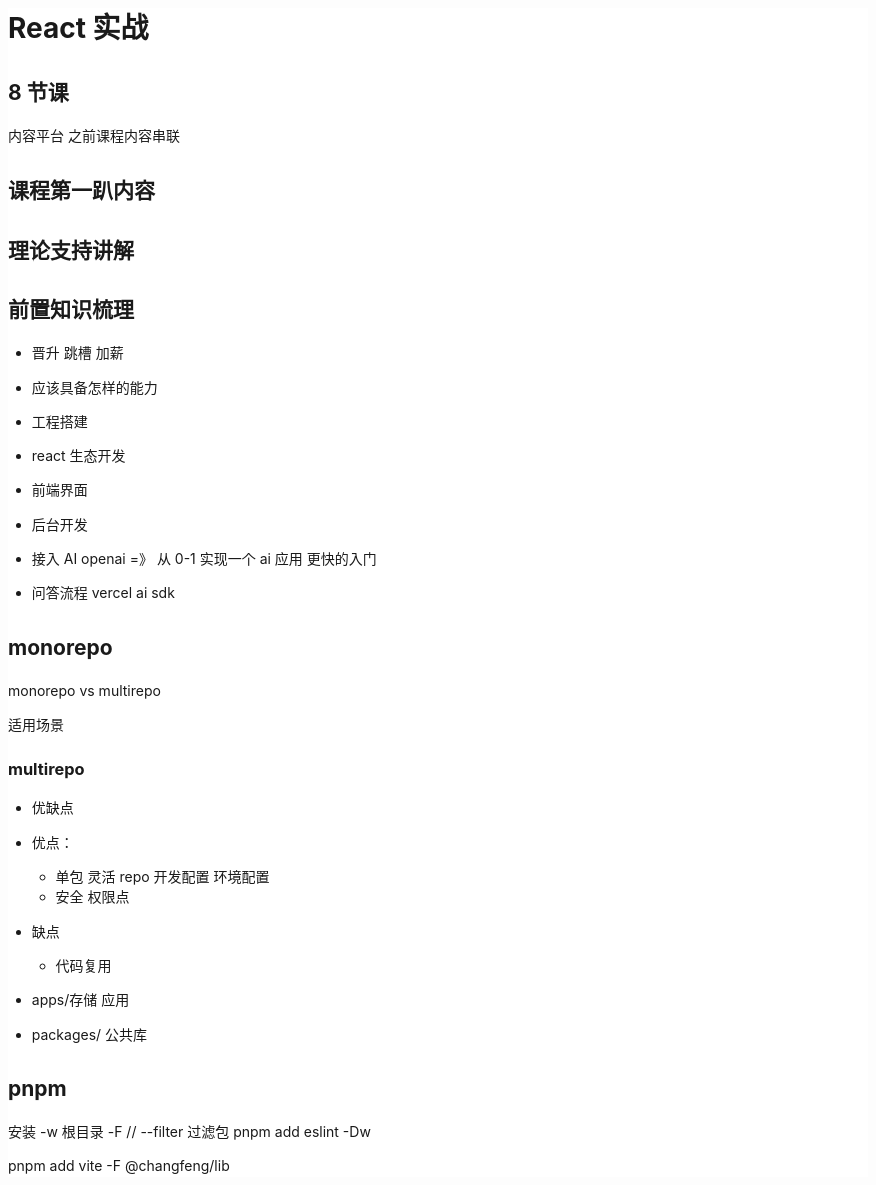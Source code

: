 # React 实战

## 8 节课

内容平台 之前课程内容串联

## 课程第一趴内容

## 理论支持讲解

## 前置知识梳理

- 晋升 跳槽 加薪
- 应该具备怎样的能力

- 工程搭建
- react 生态开发
- 前端界面
- 后台开发
- 接入 AI openai =》 从 0-1 实现一个 ai 应用 更快的入门
- 问答流程 vercel ai sdk

## monorepo

monorepo vs multirepo

适用场景

### multirepo

- 优缺点
- 优点：

  - 单包 灵活 repo 开发配置 环境配置
  - 安全 权限点

- 缺点

  - 代码复用

- apps/存储 应用
- packages/ 公共库

## pnpm

安装
-w 根目录
-F // --filter 过滤包
pnpm add eslint -Dw

pnpm add vite -F @changfeng/lib
